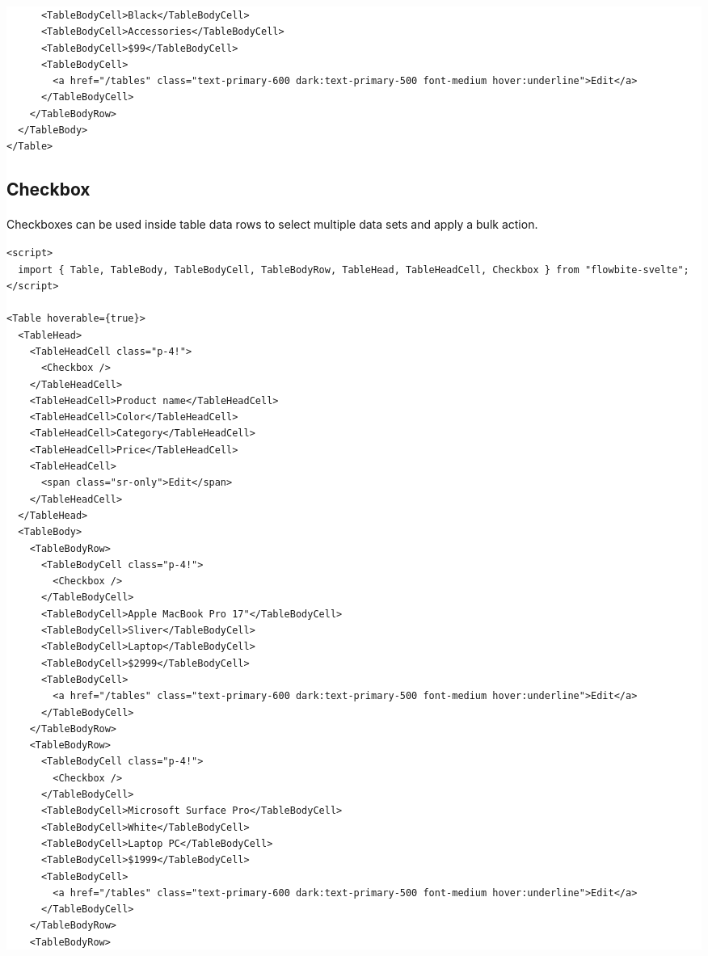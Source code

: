 ```svelte
      <TableBodyCell>Black</TableBodyCell>
      <TableBodyCell>Accessories</TableBodyCell>
      <TableBodyCell>$99</TableBodyCell>
      <TableBodyCell>
        <a href="/tables" class="text-primary-600 dark:text-primary-500 font-medium hover:underline">Edit</a>
      </TableBodyCell>
    </TableBodyRow>
  </TableBody>
</Table>
```

## Checkbox

Checkboxes can be used inside table data rows to select multiple data sets and apply a bulk action.

```svelte
<script>
  import { Table, TableBody, TableBodyCell, TableBodyRow, TableHead, TableHeadCell, Checkbox } from "flowbite-svelte";
</script>

<Table hoverable={true}>
  <TableHead>
    <TableHeadCell class="p-4!">
      <Checkbox />
    </TableHeadCell>
    <TableHeadCell>Product name</TableHeadCell>
    <TableHeadCell>Color</TableHeadCell>
    <TableHeadCell>Category</TableHeadCell>
    <TableHeadCell>Price</TableHeadCell>
    <TableHeadCell>
      <span class="sr-only">Edit</span>
    </TableHeadCell>
  </TableHead>
  <TableBody>
    <TableBodyRow>
      <TableBodyCell class="p-4!">
        <Checkbox />
      </TableBodyCell>
      <TableBodyCell>Apple MacBook Pro 17"</TableBodyCell>
      <TableBodyCell>Sliver</TableBodyCell>
      <TableBodyCell>Laptop</TableBodyCell>
      <TableBodyCell>$2999</TableBodyCell>
      <TableBodyCell>
        <a href="/tables" class="text-primary-600 dark:text-primary-500 font-medium hover:underline">Edit</a>
      </TableBodyCell>
    </TableBodyRow>
    <TableBodyRow>
      <TableBodyCell class="p-4!">
        <Checkbox />
      </TableBodyCell>
      <TableBodyCell>Microsoft Surface Pro</TableBodyCell>
      <TableBodyCell>White</TableBodyCell>
      <TableBodyCell>Laptop PC</TableBodyCell>
      <TableBodyCell>$1999</TableBodyCell>
      <TableBodyCell>
        <a href="/tables" class="text-primary-600 dark:text-primary-500 font-medium hover:underline">Edit</a>
      </TableBodyCell>
    </TableBodyRow>
    <TableBodyRow>
```